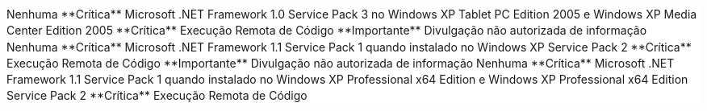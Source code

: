 </td>
<td style="border:1px solid black;">
Nenhuma
</td>
<td style="border:1px solid black;">
**Crítica**
</td>
</tr>
<tr class="alternateRow">
<td style="border:1px solid black;">
Microsoft .NET Framework 1.0 Service Pack 3 no Windows XP Tablet PC Edition 2005 e Windows XP Media Center Edition 2005
</td>
<td style="border:1px solid black;">
**Crítica**  
Execução Remota de Código

</td>
<td style="border:1px solid black;">
**Importante**  
Divulgação não autorizada de informação

</td>
<td style="border:1px solid black;">
Nenhuma
</td>
<td style="border:1px solid black;">
**Crítica**
</td>
</tr>
<tr>
<td style="border:1px solid black;">
Microsoft .NET Framework 1.1 Service Pack 1 quando instalado no Windows XP Service Pack 2
</td>
<td style="border:1px solid black;">
**Crítica**  
Execução Remota de Código

</td>
<td style="border:1px solid black;">
**Importante**  
Divulgação não autorizada de informação

</td>
<td style="border:1px solid black;">
Nenhuma
</td>
<td style="border:1px solid black;">
**Crítica**
</td>
</tr>
<tr class="alternateRow">
<td style="border:1px solid black;">
Microsoft .NET Framework 1.1 Service Pack 1 quando instalado no Windows XP Professional x64 Edition e Windows XP Professional x64 Edition Service Pack 2
</td>
<td style="border:1px solid black;">
**Crítica**  
Execução Remota de Código
